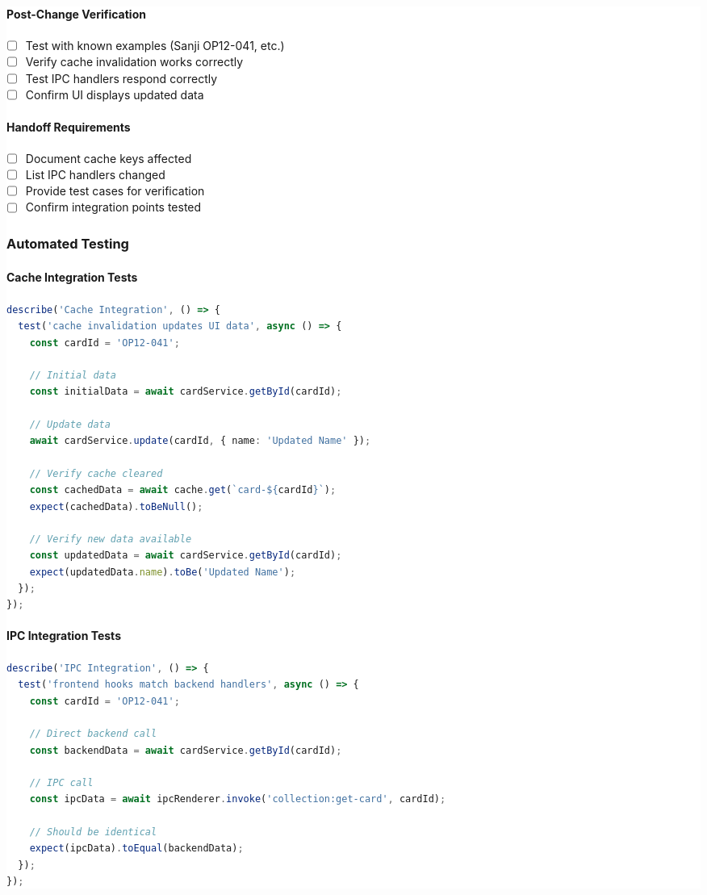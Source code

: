 #### Post-Change Verification
- [ ] Test with known examples (Sanji OP12-041, etc.)
- [ ] Verify cache invalidation works correctly
- [ ] Test IPC handlers respond correctly
- [ ] Confirm UI displays updated data

#### Handoff Requirements
- [ ] Document cache keys affected
- [ ] List IPC handlers changed
- [ ] Provide test cases for verification
- [ ] Confirm integration points tested

### Automated Testing

#### Cache Integration Tests
```typescript
describe('Cache Integration', () => {
  test('cache invalidation updates UI data', async () => {
    const cardId = 'OP12-041';
    
    // Initial data
    const initialData = await cardService.getById(cardId);
    
    // Update data
    await cardService.update(cardId, { name: 'Updated Name' });
    
    // Verify cache cleared
    const cachedData = await cache.get(`card-${cardId}`);
    expect(cachedData).toBeNull();
    
    // Verify new data available
    const updatedData = await cardService.getById(cardId);
    expect(updatedData.name).toBe('Updated Name');
  });
});
```

#### IPC Integration Tests
```typescript
describe('IPC Integration', () => {
  test('frontend hooks match backend handlers', async () => {
    const cardId = 'OP12-041';
    
    // Direct backend call
    const backendData = await cardService.getById(cardId);
    
    // IPC call
    const ipcData = await ipcRenderer.invoke('collection:get-card', cardId);
    
    // Should be identical
    expect(ipcData).toEqual(backendData);
  });
});
```
